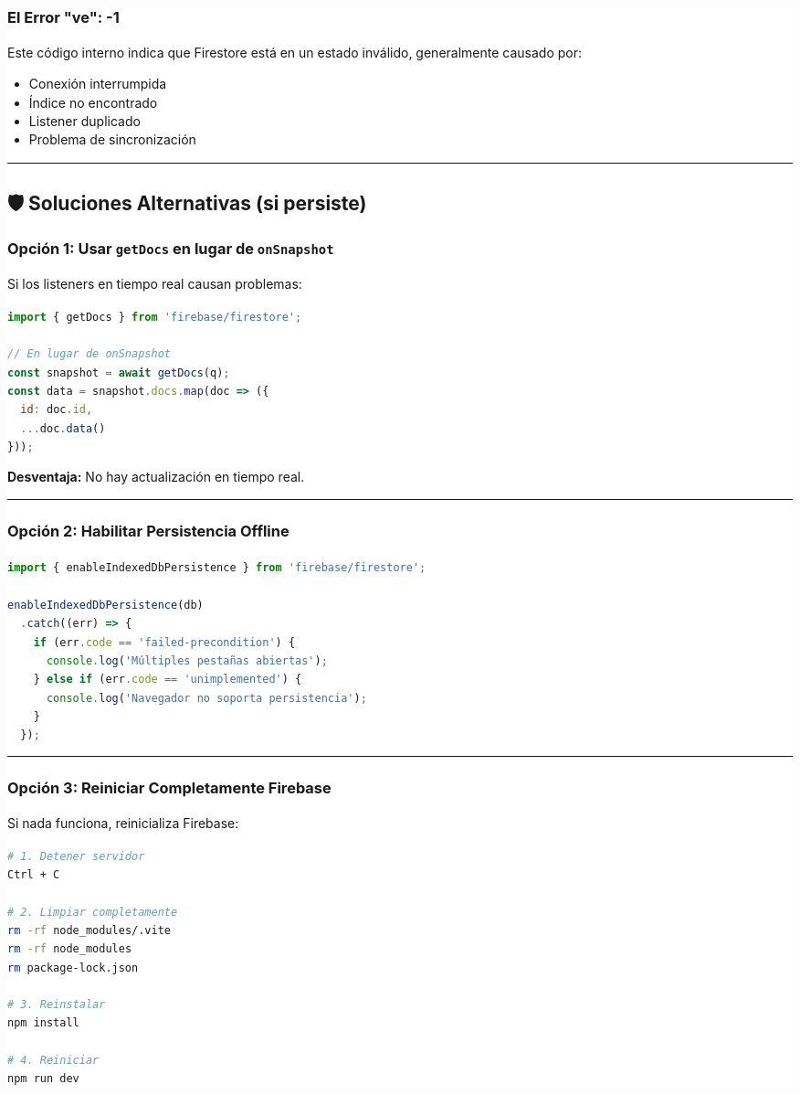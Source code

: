 ### **El Error "ve": -1**

Este código interno indica que Firestore está en un estado inválido, generalmente causado por:
- Conexión interrumpida
- Índice no encontrado
- Listener duplicado
- Problema de sincronización

---

## 🛡️ Soluciones Alternativas (si persiste)

### **Opción 1: Usar `getDocs` en lugar de `onSnapshot`**

Si los listeners en tiempo real causan problemas:

```javascript
import { getDocs } from 'firebase/firestore';

// En lugar de onSnapshot
const snapshot = await getDocs(q);
const data = snapshot.docs.map(doc => ({
  id: doc.id,
  ...doc.data()
}));
```

**Desventaja:** No hay actualización en tiempo real.

---

### **Opción 2: Habilitar Persistencia Offline**

```javascript
import { enableIndexedDbPersistence } from 'firebase/firestore';

enableIndexedDbPersistence(db)
  .catch((err) => {
    if (err.code == 'failed-precondition') {
      console.log('Múltiples pestañas abiertas');
    } else if (err.code == 'unimplemented') {
      console.log('Navegador no soporta persistencia');
    }
  });
```

---

### **Opción 3: Reiniciar Completamente Firebase**

Si nada funciona, reinicializa Firebase:

```bash
# 1. Detener servidor
Ctrl + C

# 2. Limpiar completamente
rm -rf node_modules/.vite
rm -rf node_modules
rm package-lock.json

# 3. Reinstalar
npm install

# 4. Reiniciar
npm run dev
```
